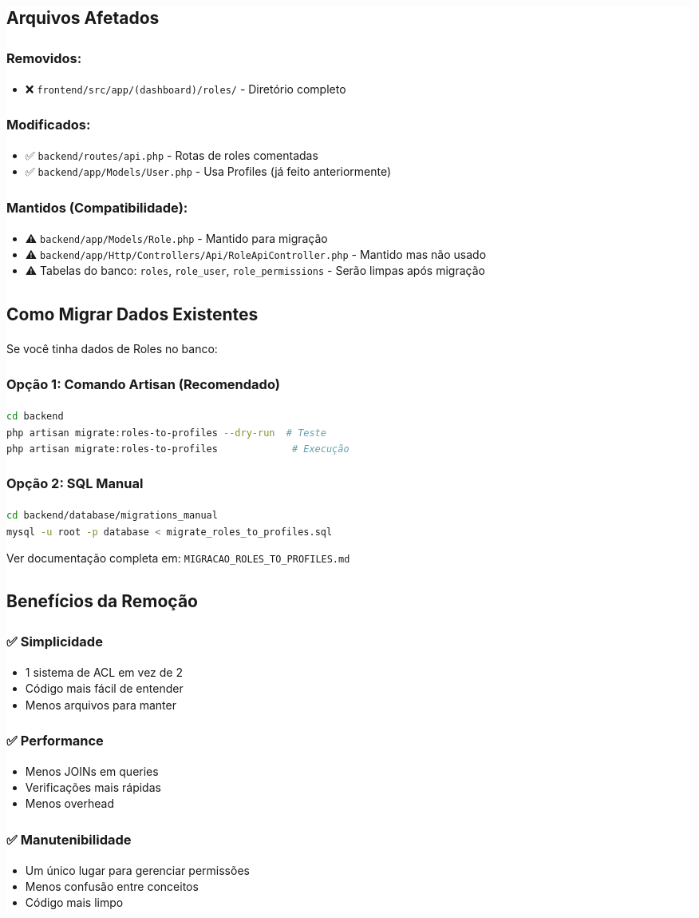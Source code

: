 ## Arquivos Afetados

### Removidos:
- ❌ `frontend/src/app/(dashboard)/roles/` - Diretório completo

### Modificados:
- ✅ `backend/routes/api.php` - Rotas de roles comentadas
- ✅ `backend/app/Models/User.php` - Usa Profiles (já feito anteriormente)

### Mantidos (Compatibilidade):
- ⚠️ `backend/app/Models/Role.php` - Mantido para migração
- ⚠️ `backend/app/Http/Controllers/Api/RoleApiController.php` - Mantido mas não usado
- ⚠️ Tabelas do banco: `roles`, `role_user`, `role_permissions` - Serão limpas após migração

## Como Migrar Dados Existentes

Se você tinha dados de Roles no banco:

### Opção 1: Comando Artisan (Recomendado)
```bash
cd backend
php artisan migrate:roles-to-profiles --dry-run  # Teste
php artisan migrate:roles-to-profiles             # Execução
```

### Opção 2: SQL Manual
```bash
cd backend/database/migrations_manual
mysql -u root -p database < migrate_roles_to_profiles.sql
```

Ver documentação completa em: `MIGRACAO_ROLES_TO_PROFILES.md`

## Benefícios da Remoção

### ✅ Simplicidade
- 1 sistema de ACL em vez de 2
- Código mais fácil de entender
- Menos arquivos para manter

### ✅ Performance
- Menos JOINs em queries
- Verificações mais rápidas
- Menos overhead

### ✅ Manutenibilidade
- Um único lugar para gerenciar permissões
- Menos confusão entre conceitos
- Código mais limpo
